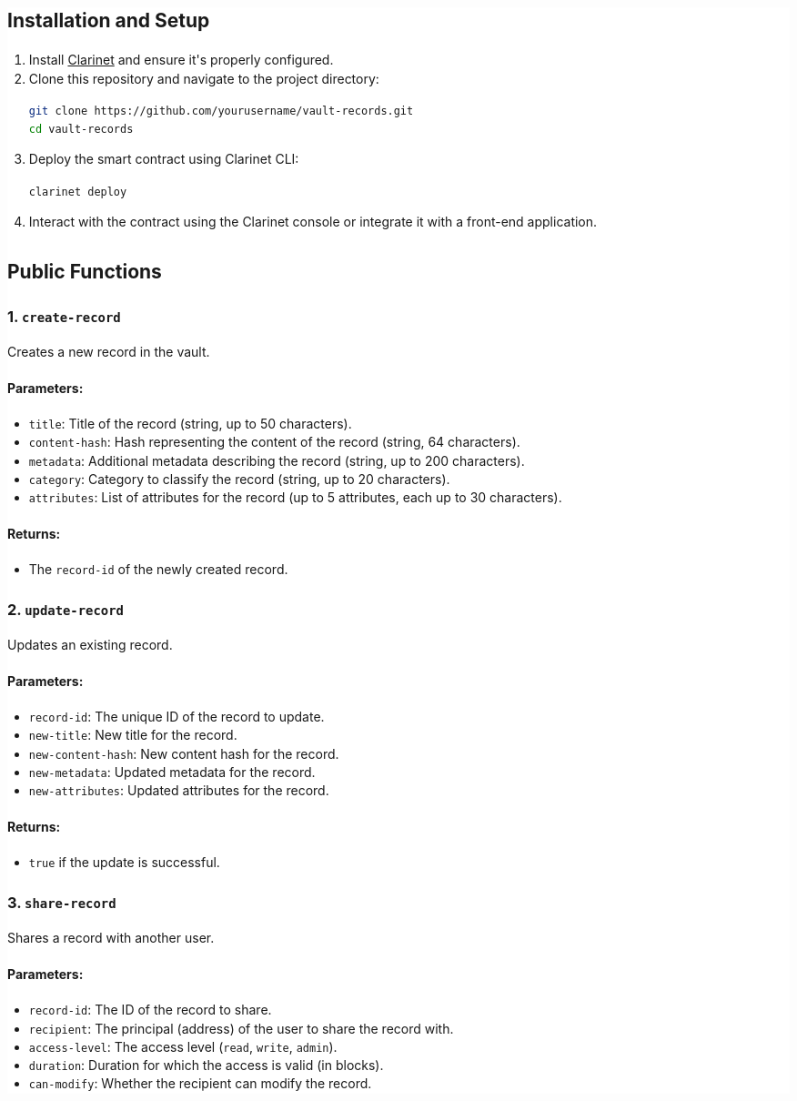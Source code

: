 ## Installation and Setup

1. Install [Clarinet](https://docs.claritylang.org/getting-started) and ensure it's properly configured.
2. Clone this repository and navigate to the project directory:
   ```bash
   git clone https://github.com/yourusername/vault-records.git
   cd vault-records
   ```
3. Deploy the smart contract using Clarinet CLI:
   ```bash
   clarinet deploy
   ```
4. Interact with the contract using the Clarinet console or integrate it with a front-end application.

## Public Functions

### 1. `create-record`
Creates a new record in the vault.

#### Parameters:
- `title`: Title of the record (string, up to 50 characters).
- `content-hash`: Hash representing the content of the record (string, 64 characters).
- `metadata`: Additional metadata describing the record (string, up to 200 characters).
- `category`: Category to classify the record (string, up to 20 characters).
- `attributes`: List of attributes for the record (up to 5 attributes, each up to 30 characters).

#### Returns:
- The `record-id` of the newly created record.

### 2. `update-record`
Updates an existing record.

#### Parameters:
- `record-id`: The unique ID of the record to update.
- `new-title`: New title for the record.
- `new-content-hash`: New content hash for the record.
- `new-metadata`: Updated metadata for the record.
- `new-attributes`: Updated attributes for the record.

#### Returns:
- `true` if the update is successful.

### 3. `share-record`
Shares a record with another user.

#### Parameters:
- `record-id`: The ID of the record to share.
- `recipient`: The principal (address) of the user to share the record with.
- `access-level`: The access level (`read`, `write`, `admin`).
- `duration`: Duration for which the access is valid (in blocks).
- `can-modify`: Whether the recipient can modify the record.
